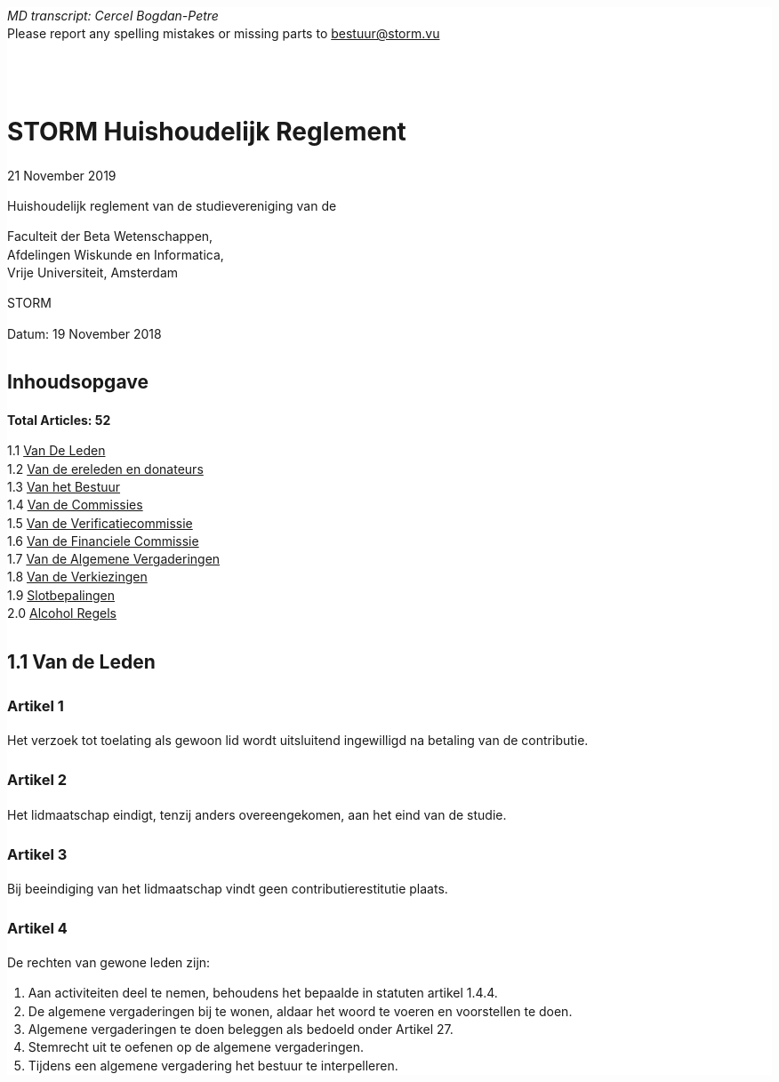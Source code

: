 *MD transcript: Cercel Bogdan-Petre*  
Please report any spelling mistakes or missing parts to bestuur@storm.vu  
<br>
<br>

**STORM Huishoudelijk Reglement**
===========================

21 November 2019

Huishoudelijk reglement van de studievereniging van de

Faculteit der Beta Wetenschappen,\
Afdelingen Wiskunde en Informatica,\
Vrije Universiteit, Amsterdam

STORM

Datum: 19 November 2018

## Inhoudsopgave

**Total Articles: 52**

1.1 [Van De Leden](##1.1-Van-de-Leden)<br>
1.2 [Van de ereleden en donateurs](##1.2-Van-de-ereleden-en-donateurs)<br>
1.3 [Van het Bestuur](##1.3-Van-het-Bestuur)<br>
1.4 [Van de Commissies](##1.4-Van-de-Commissies)<br>
1.5 [Van de Verificatiecommissie](##1.5-Van-de-Verificatiecommissie)<br>
1.6 [Van de Financiele Commissie](##1.6-Van-de-Financiele-Commissie)<br>
1.7 [Van de Algemene Vergaderingen](##1.7-Van-de-Algemene-Vergaderingen)<br>
1.8 [Van de Verkiezingen](##1.8-Van-de-Verkiezingen)<br>
1.9 [Slotbepalingen](##1.9-Slotbepalingen)<br>
2.0 [Alcohol Regels](##2.0-Acohol-Regels)<br>

## 1.1 Van de Leden

### Artikel 1

Het verzoek tot toelating als gewoon lid wordt uitsluitend ingewilligd na betaling van de contributie.

### Artikel 2

Het lidmaatschap eindigt, tenzij anders overeengekomen, aan het eind van de studie.

### Artikel 3

Bij beeindiging van het lidmaatschap vindt geen contributierestitutie plaats.

### Artikel 4

De rechten van gewone leden zijn:
1. Aan activiteiten deel te nemen, behoudens het bepaalde in statuten artikel 1.4.4.
2. De algemene vergaderingen bij te wonen, aldaar het woord te voeren en voorstellen te doen.
3. Algemene vergaderingen te doen beleggen als bedoeld onder Artikel 27.
4. Stemrecht uit te oefenen op de algemene vergaderingen.
5. Tijdens een algemene vergadering het bestuur te interpelleren.
